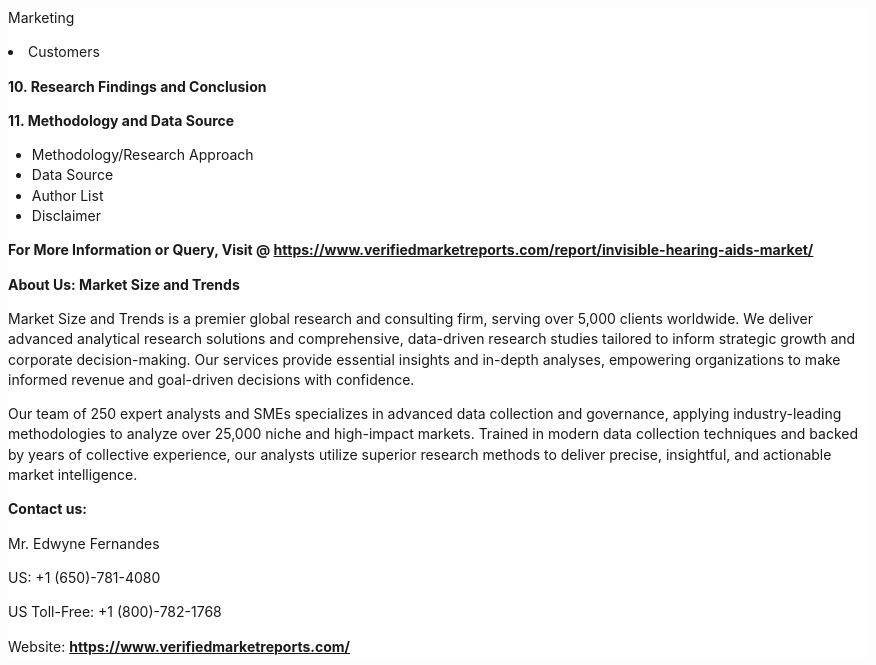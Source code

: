 Marketing</li><li>Customers</li></ul><p><strong>10. Research Findings and Conclusion</strong></p><p><strong>11. Methodology and Data Source</strong></p><ul><li>Methodology/Research Approach</li><li>Data Source</li><li>Author List</li><li>Disclaimer</li></ul></p><p><strong>For More Information or Query, Visit @ <a href="https://www.verifiedmarketreports.com/report/invisible-hearing-aids-market/">https://www.verifiedmarketreports.com/report/invisible-hearing-aids-market/</a></strong></p><p><strong>About Us: Market Size and Trends</strong></p><p>Market Size and Trends is a premier global research and consulting firm, serving over 5,000 clients worldwide. We deliver advanced analytical research solutions and comprehensive, data-driven research studies tailored to inform strategic growth and corporate decision-making. Our services provide essential insights and in-depth analyses, empowering organizations to make informed revenue and goal-driven decisions with confidence.</p><p>Our team of 250 expert analysts and SMEs specializes in advanced data collection and governance, applying industry-leading methodologies to analyze over 25,000 niche and high-impact markets. Trained in modern data collection techniques and backed by years of collective experience, our analysts utilize superior research methods to deliver precise, insightful, and actionable market intelligence.</p><p><strong>Contact us:</strong></p><p>Mr. Edwyne Fernandes</p><p>US: +1 (650)-781-4080</p><p>US Toll-Free: +1 (800)-782-1768</p><p>Website: <strong><a href="https://www.verifiedmarketreports.com/">https://www.verifiedmarketreports.com/</a></strong></p>
